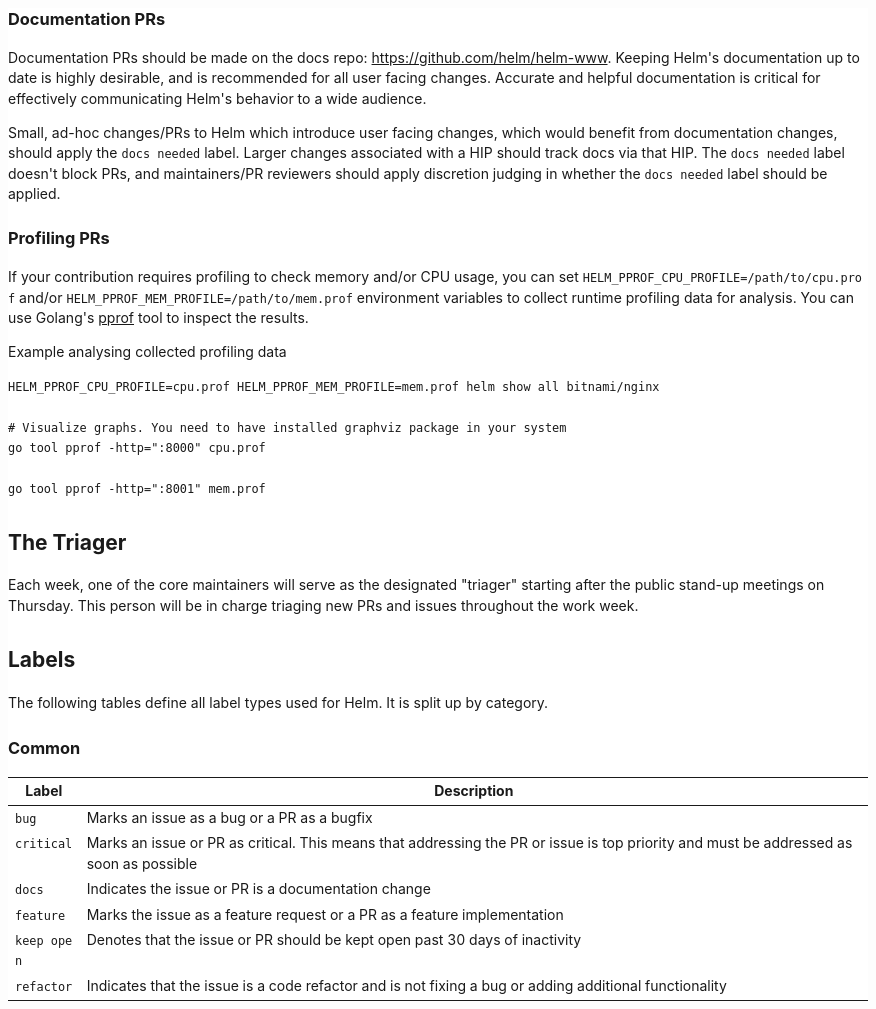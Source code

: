 ### Documentation PRs

Documentation PRs should be made on the docs repo: <https://github.com/helm/helm-www>. Keeping Helm's documentation up to date is highly desirable, and is recommended for all user facing changes. Accurate and helpful documentation is critical for effectively communicating Helm's behavior to a wide audience.

Small, ad-hoc changes/PRs to Helm which introduce user facing changes, which would benefit from documentation changes, should apply the `docs needed` label. Larger changes associated with a HIP should track docs via that HIP. The `docs needed` label doesn't block PRs, and maintainers/PR reviewers should apply discretion judging in whether the `docs needed` label should be applied.

### Profiling PRs

If your contribution requires profiling to check memory and/or CPU usage, you can set `HELM_PPROF_CPU_PROFILE=/path/to/cpu.prof` and/or `HELM_PPROF_MEM_PROFILE=/path/to/mem.prof` environment variables to collect runtime profiling data for analysis. You can use Golang's [pprof](https://github.com/google/pprof/blob/main/doc/README.md) tool to inspect the results.

Example analysing collected profiling data
```
HELM_PPROF_CPU_PROFILE=cpu.prof HELM_PPROF_MEM_PROFILE=mem.prof helm show all bitnami/nginx

# Visualize graphs. You need to have installed graphviz package in your system
go tool pprof -http=":8000" cpu.prof

go tool pprof -http=":8001" mem.prof
```

## The Triager

Each week, one of the core maintainers will serve as the designated "triager" starting after the
public stand-up meetings on Thursday. This person will be in charge triaging new PRs and issues
throughout the work week.

## Labels

The following tables define all label types used for Helm. It is split up by category.

### Common

| Label | Description |
| ----- | ----------- |
| `bug` | Marks an issue as a bug or a PR as a bugfix |
| `critical` | Marks an issue or PR as critical. This means that addressing the PR or issue is top priority and must be addressed as soon as possible |
| `docs` | Indicates the issue or PR is a documentation change |
| `feature` | Marks the issue as a feature request or a PR as a feature implementation |
| `keep open` | Denotes that the issue or PR should be kept open past 30 days of inactivity |
| `refactor` | Indicates that the issue is a code refactor and is not fixing a bug or adding additional functionality |
